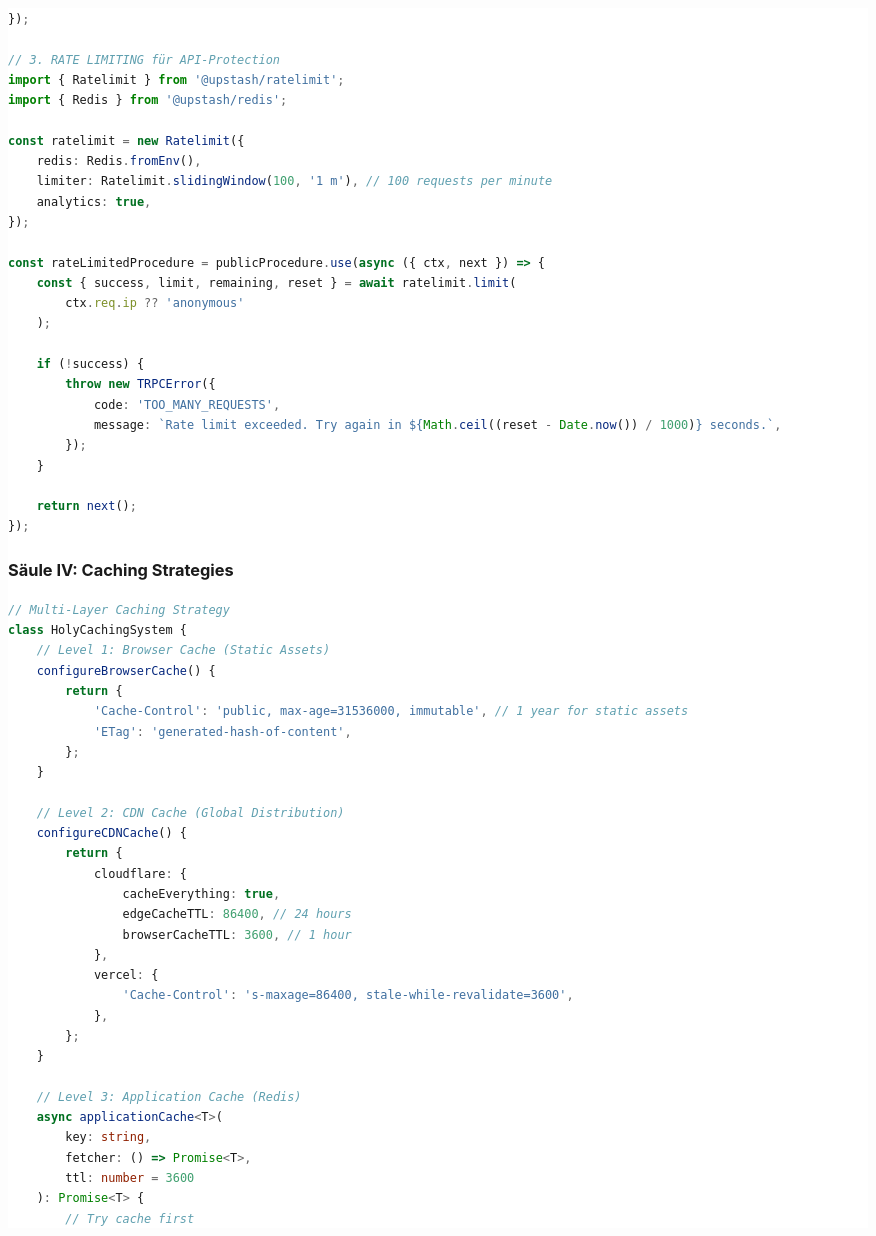 ```typescript
});

// 3. RATE LIMITING für API-Protection
import { Ratelimit } from '@upstash/ratelimit';
import { Redis } from '@upstash/redis';

const ratelimit = new Ratelimit({
    redis: Redis.fromEnv(),
    limiter: Ratelimit.slidingWindow(100, '1 m'), // 100 requests per minute
    analytics: true,
});

const rateLimitedProcedure = publicProcedure.use(async ({ ctx, next }) => {
    const { success, limit, remaining, reset } = await ratelimit.limit(
        ctx.req.ip ?? 'anonymous'
    );
    
    if (!success) {
        throw new TRPCError({
            code: 'TOO_MANY_REQUESTS',
            message: `Rate limit exceeded. Try again in ${Math.ceil((reset - Date.now()) / 1000)} seconds.`,
        });
    }
    
    return next();
});
```

### Säule IV: Caching Strategies

```typescript
// Multi-Layer Caching Strategy
class HolyCachingSystem {
    // Level 1: Browser Cache (Static Assets)
    configureBrowserCache() {
        return {
            'Cache-Control': 'public, max-age=31536000, immutable', // 1 year for static assets
            'ETag': 'generated-hash-of-content',
        };
    }
    
    // Level 2: CDN Cache (Global Distribution)
    configureCDNCache() {
        return {
            cloudflare: {
                cacheEverything: true,
                edgeCacheTTL: 86400, // 24 hours
                browserCacheTTL: 3600, // 1 hour
            },
            vercel: {
                'Cache-Control': 's-maxage=86400, stale-while-revalidate=3600',
            },
        };
    }
    
    // Level 3: Application Cache (Redis)
    async applicationCache<T>(
        key: string,
        fetcher: () => Promise<T>,
        ttl: number = 3600
    ): Promise<T> {
        // Try cache first
```